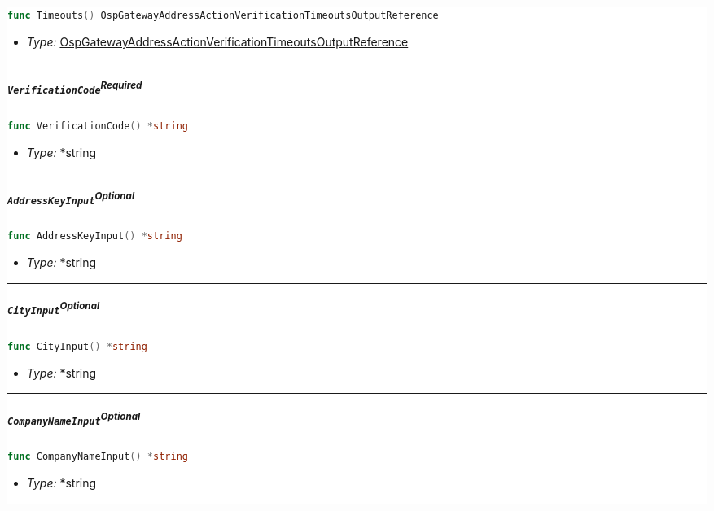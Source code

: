 ```go
func Timeouts() OspGatewayAddressActionVerificationTimeoutsOutputReference
```

- *Type:* <a href="#rhizo-co-terraform-provider-oci.ospGatewayAddressActionVerification.OspGatewayAddressActionVerificationTimeoutsOutputReference">OspGatewayAddressActionVerificationTimeoutsOutputReference</a>

---

##### `VerificationCode`<sup>Required</sup> <a name="VerificationCode" id="rhizo-co-terraform-provider-oci.ospGatewayAddressActionVerification.OspGatewayAddressActionVerification.property.verificationCode"></a>

```go
func VerificationCode() *string
```

- *Type:* *string

---

##### `AddressKeyInput`<sup>Optional</sup> <a name="AddressKeyInput" id="rhizo-co-terraform-provider-oci.ospGatewayAddressActionVerification.OspGatewayAddressActionVerification.property.addressKeyInput"></a>

```go
func AddressKeyInput() *string
```

- *Type:* *string

---

##### `CityInput`<sup>Optional</sup> <a name="CityInput" id="rhizo-co-terraform-provider-oci.ospGatewayAddressActionVerification.OspGatewayAddressActionVerification.property.cityInput"></a>

```go
func CityInput() *string
```

- *Type:* *string

---

##### `CompanyNameInput`<sup>Optional</sup> <a name="CompanyNameInput" id="rhizo-co-terraform-provider-oci.ospGatewayAddressActionVerification.OspGatewayAddressActionVerification.property.companyNameInput"></a>

```go
func CompanyNameInput() *string
```

- *Type:* *string

---